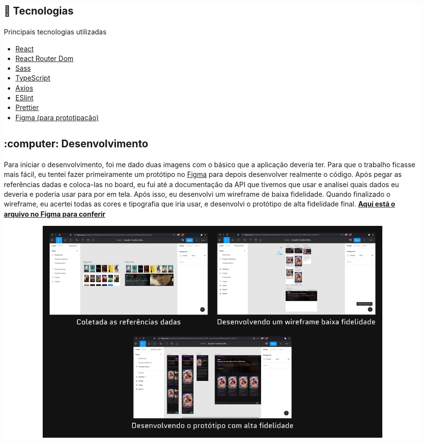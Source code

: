 <h2 id="tech">
  🚀 Tecnologias
</h2>

Principais tecnologias utilizadas
​

- [React](https://pt-br.reactjs.org/)
- [React Router Dom](https://reactrouter.com/)
- [Sass](https://sass-lang.com/)
- [TypeScript](https://www.typescriptlang.org/)
- [Axios](https://github.com/axios/axios)
- [ESlint](https://eslint.org/)
- [Prettier](https://prettier.io/)
- [Figma (para prototipação)](https://figma.com)

<h2 id="desenvolvimento">
  :computer: Desenvolvimento
</h2>

<p>
Para iniciar o desenvolvimento, foi me dado duas imagens com o básico que a aplicação deveria ter. Para que o trabalho ficasse mais fácil, eu tentei fazer primeiramente um protótipo no <a href="https://figma.com">Figma</a> para depois desenvolver realmente o código.
Após pegar as referências dadas e coloca-las no board, eu fui até a documentação da API que tivemos que usar e analisei quais dados eu deveria e poderia usar para por em tela. Após isso, eu desenvolvi um wireframe de baixa fidelidade. Quando finalizado o wireframe, eu acertei todas as cores e tipografia que iria usar, e desenvolvi o protótipo de alta fidelidade final.
<b>
  <a href="https://www.figma.com/file/SylOujTY9qxllDfzHnsaM1/Desafio-FrontEnd-UNID--consumindo-TMDB?node-id=87%3A13">Aqui está o arquivo no Figma para conferir</a>
</b>
</p>

<div align="center">
  <img src=".github/desenFigma.png" width="700" /> 
</div>
